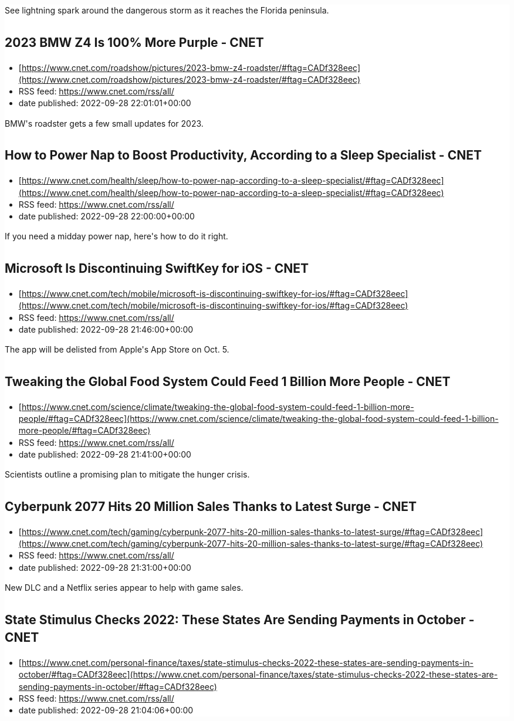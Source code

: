 See lightning spark around the dangerous storm as it reaches the Florida peninsula.

## 2023 BMW Z4 Is 100% More Purple     - CNET
 - [https://www.cnet.com/roadshow/pictures/2023-bmw-z4-roadster/#ftag=CADf328eec](https://www.cnet.com/roadshow/pictures/2023-bmw-z4-roadster/#ftag=CADf328eec)
 - RSS feed: https://www.cnet.com/rss/all/
 - date published: 2022-09-28 22:01:01+00:00

BMW's roadster gets a few small updates for 2023.

## How to Power Nap to Boost Productivity, According to a Sleep Specialist     - CNET
 - [https://www.cnet.com/health/sleep/how-to-power-nap-according-to-a-sleep-specialist/#ftag=CADf328eec](https://www.cnet.com/health/sleep/how-to-power-nap-according-to-a-sleep-specialist/#ftag=CADf328eec)
 - RSS feed: https://www.cnet.com/rss/all/
 - date published: 2022-09-28 22:00:00+00:00

If you need a midday power nap, here's how to do it right.

## Microsoft Is Discontinuing SwiftKey for iOS     - CNET
 - [https://www.cnet.com/tech/mobile/microsoft-is-discontinuing-swiftkey-for-ios/#ftag=CADf328eec](https://www.cnet.com/tech/mobile/microsoft-is-discontinuing-swiftkey-for-ios/#ftag=CADf328eec)
 - RSS feed: https://www.cnet.com/rss/all/
 - date published: 2022-09-28 21:46:00+00:00

The app will be delisted from Apple's App Store on Oct. 5.

## Tweaking the Global Food System Could Feed 1 Billion More People     - CNET
 - [https://www.cnet.com/science/climate/tweaking-the-global-food-system-could-feed-1-billion-more-people/#ftag=CADf328eec](https://www.cnet.com/science/climate/tweaking-the-global-food-system-could-feed-1-billion-more-people/#ftag=CADf328eec)
 - RSS feed: https://www.cnet.com/rss/all/
 - date published: 2022-09-28 21:41:00+00:00

Scientists outline a promising plan to mitigate the hunger crisis.

## Cyberpunk 2077 Hits 20 Million Sales Thanks to Latest Surge     - CNET
 - [https://www.cnet.com/tech/gaming/cyberpunk-2077-hits-20-million-sales-thanks-to-latest-surge/#ftag=CADf328eec](https://www.cnet.com/tech/gaming/cyberpunk-2077-hits-20-million-sales-thanks-to-latest-surge/#ftag=CADf328eec)
 - RSS feed: https://www.cnet.com/rss/all/
 - date published: 2022-09-28 21:31:00+00:00

New DLC and a Netflix series appear to help with game sales.

## State Stimulus Checks 2022: These States Are Sending Payments in October     - CNET
 - [https://www.cnet.com/personal-finance/taxes/state-stimulus-checks-2022-these-states-are-sending-payments-in-october/#ftag=CADf328eec](https://www.cnet.com/personal-finance/taxes/state-stimulus-checks-2022-these-states-are-sending-payments-in-october/#ftag=CADf328eec)
 - RSS feed: https://www.cnet.com/rss/all/
 - date published: 2022-09-28 21:04:06+00:00

